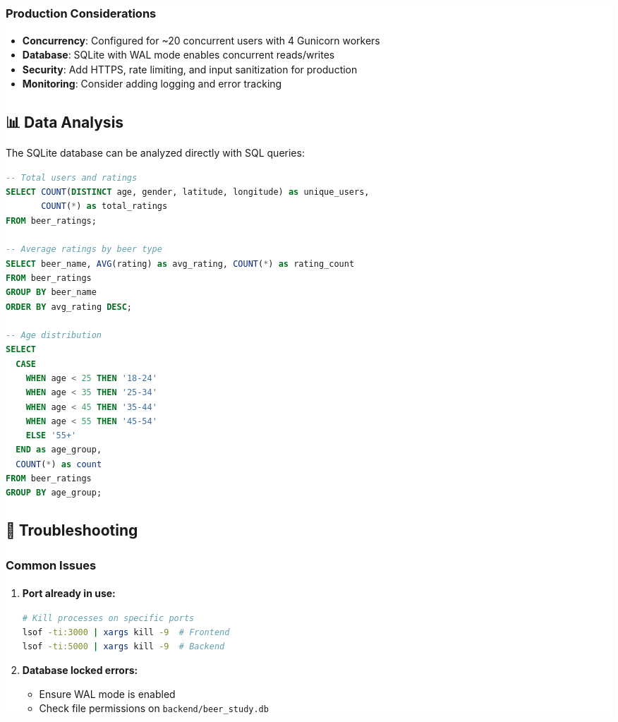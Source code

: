 ### Production Considerations

- **Concurrency**: Configured for ~20 concurrent users with 4 Gunicorn workers
- **Database**: SQLite with WAL mode enables concurrent reads/writes
- **Security**: Add HTTPS, rate limiting, and input sanitization for production
- **Monitoring**: Consider adding logging and error tracking

## 📊 Data Analysis

The SQLite database can be analyzed directly with SQL queries:

```sql
-- Total users and ratings
SELECT COUNT(DISTINCT age, gender, latitude, longitude) as unique_users,
       COUNT(*) as total_ratings
FROM beer_ratings;

-- Average ratings by beer type
SELECT beer_name, AVG(rating) as avg_rating, COUNT(*) as rating_count
FROM beer_ratings
GROUP BY beer_name
ORDER BY avg_rating DESC;

-- Age distribution
SELECT 
  CASE 
    WHEN age < 25 THEN '18-24'
    WHEN age < 35 THEN '25-34'
    WHEN age < 45 THEN '35-44'
    WHEN age < 55 THEN '45-54'
    ELSE '55+'
  END as age_group,
  COUNT(*) as count
FROM beer_ratings
GROUP BY age_group;
```

## 🐛 Troubleshooting

### Common Issues

1. **Port already in use:**
   ```bash
   # Kill processes on specific ports
   lsof -ti:3000 | xargs kill -9  # Frontend
   lsof -ti:5000 | xargs kill -9  # Backend
   ```

2. **Database locked errors:**
   - Ensure WAL mode is enabled
   - Check file permissions on `backend/beer_study.db`
